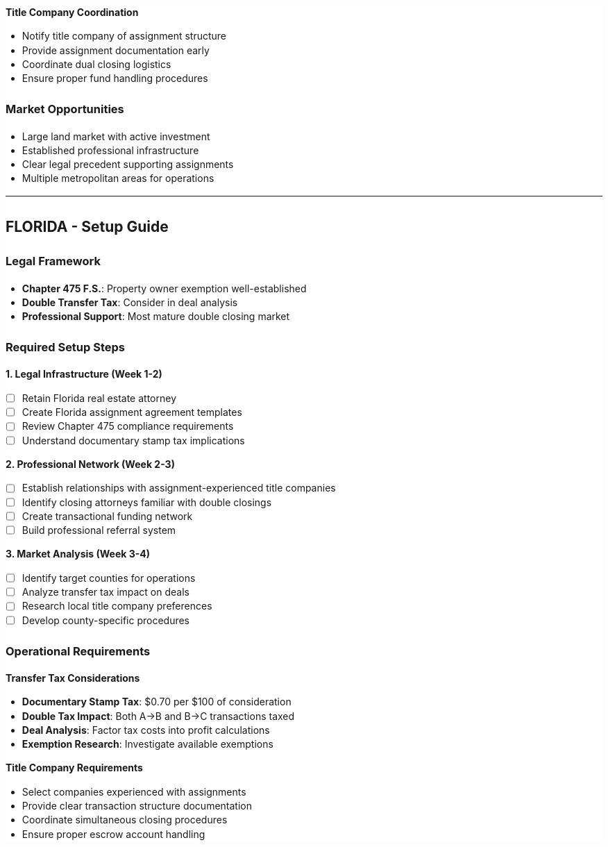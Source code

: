 **Title Company Coordination**
- Notify title company of assignment structure
- Provide assignment documentation early
- Coordinate dual closing logistics
- Ensure proper fund handling procedures

### Market Opportunities
- Large land market with active investment
- Established professional infrastructure
- Clear legal precedent supporting assignments
- Multiple metropolitan areas for operations

---

## FLORIDA - Setup Guide

### Legal Framework
- **Chapter 475 F.S.**: Property owner exemption well-established
- **Double Transfer Tax**: Consider in deal analysis
- **Professional Support**: Most mature double closing market

### Required Setup Steps

**1. Legal Infrastructure (Week 1-2)**
- [ ] Retain Florida real estate attorney
- [ ] Create Florida assignment agreement templates
- [ ] Review Chapter 475 compliance requirements
- [ ] Understand documentary stamp tax implications

**2. Professional Network (Week 2-3)**
- [ ] Establish relationships with assignment-experienced title companies
- [ ] Identify closing attorneys familiar with double closings
- [ ] Create transactional funding network
- [ ] Build professional referral system

**3. Market Analysis (Week 3-4)**
- [ ] Identify target counties for operations
- [ ] Analyze transfer tax impact on deals
- [ ] Research local title company preferences
- [ ] Develop county-specific procedures

### Operational Requirements

**Transfer Tax Considerations**
- **Documentary Stamp Tax**: $0.70 per $100 of consideration
- **Double Tax Impact**: Both A→B and B→C transactions taxed
- **Deal Analysis**: Factor tax costs into profit calculations
- **Exemption Research**: Investigate available exemptions

**Title Company Requirements**
- Select companies experienced with assignments
- Provide clear transaction structure documentation
- Coordinate simultaneous closing procedures
- Ensure proper escrow account handling
